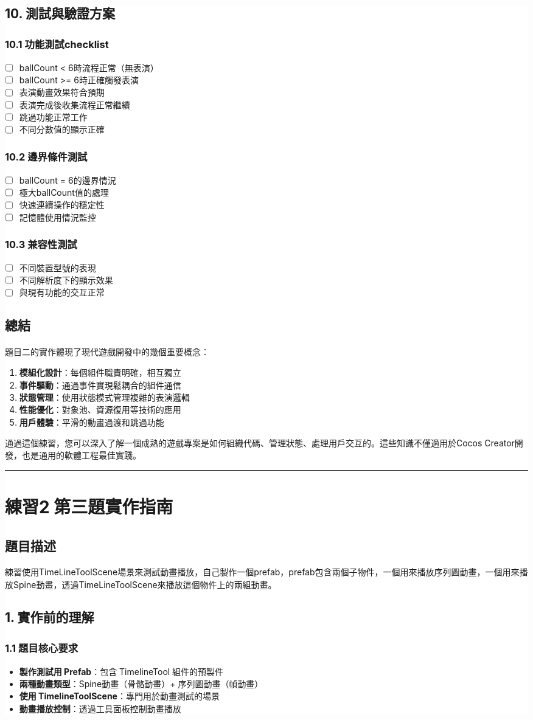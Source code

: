 ## 10. 測試與驗證方案

### 10.1 功能測試checklist

- [ ] ballCount < 6時流程正常（無表演）
- [ ] ballCount >= 6時正確觸發表演
- [ ] 表演動畫效果符合預期
- [ ] 表演完成後收集流程正常繼續
- [ ] 跳過功能正常工作
- [ ] 不同分數值的顯示正確

### 10.2 邊界條件測試

- [ ] ballCount = 6的邊界情況
- [ ] 極大ballCount值的處理
- [ ] 快速連續操作的穩定性
- [ ] 記憶體使用情況監控

### 10.3 兼容性測試

- [ ] 不同裝置型號的表現
- [ ] 不同解析度下的顯示效果
- [ ] 與現有功能的交互正常

## 總結

題目二的實作體現了現代遊戲開發中的幾個重要概念：

1. **模組化設計**：每個組件職責明確，相互獨立
2. **事件驅動**：通過事件實現鬆耦合的組件通信  
3. **狀態管理**：使用狀態模式管理複雜的表演邏輯
4. **性能優化**：對象池、資源復用等技術的應用
5. **用戶體驗**：平滑的動畫過渡和跳過功能

通過這個練習，您可以深入了解一個成熟的遊戲專案是如何組織代碼、管理狀態、處理用戶交互的。這些知識不僅適用於Cocos Creator開發，也是通用的軟體工程最佳實踐。

---

# 練習2 第三題實作指南

## 題目描述
練習使用TimeLineToolScene場景來測試動畫播放，自己製作一個prefab，prefab包含兩個子物件，一個用來播放序列圖動畫，一個用來播放Spine動畫，透過TimeLineToolScene來播放這個物件上的兩組動畫。

## 1. 實作前的理解

### 1.1 題目核心要求
- **製作測試用 Prefab**：包含 TimelineTool 組件的預製件
- **兩種動畫類型**：Spine動畫（骨骼動畫）+ 序列圖動畫（幀動畫）
- **使用 TimelineToolScene**：專門用於動畫測試的場景
- **動畫播放控制**：透過工具面板控制動畫播放
